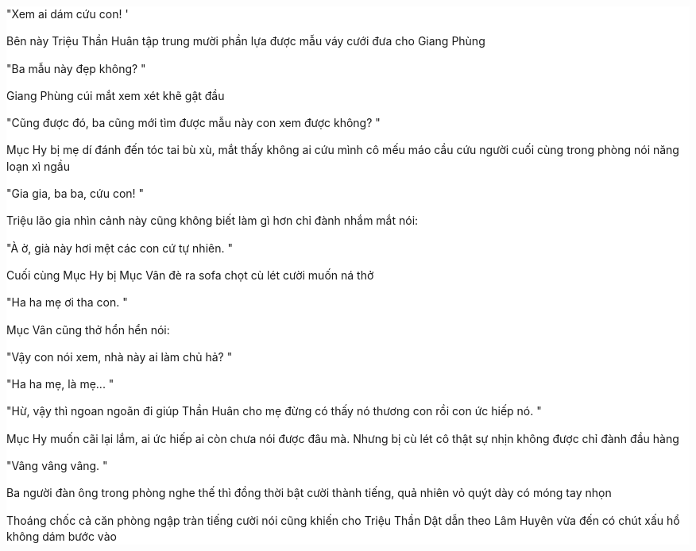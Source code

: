 "Xem ai dám cứu con! '

Bên này Triệu Thần Huân tập trung mười phần lựa được mẫu váy cưới đưa cho Giang Phùng

"Ba mẫu này đẹp không? "

Giang Phùng cúi mắt xem xét khẽ gật đầu

"Cũng được đó, ba cũng mới tìm được mẫu này con xem được không? "

Mục Hy bị mẹ dí đánh đến tóc tai bù xù, mắt thấy không ai cứu mình cô mếu máo cầu cứu người cuối cùng trong phòng nói năng loạn xì ngầu

"Gia gia, ba ba, cứu con! "

Triệu lão gia nhìn cảnh này cũng không biết làm gì hơn chỉ đành nhắm mắt nói:

"À ờ, già này hơi mệt các con cứ tự nhiên. "

Cuối cùng Mục Hy bị Mục Vân đè ra sofa chọt cù lét cười muốn ná thở

"Ha ha mẹ ơi tha con. "

Mục Vân cũng thở hổn hển nói:

"Vậy con nói xem, nhà này ai làm chủ hả? "

"Ha ha mẹ, là mẹ... "

"Hừ, vậy thì ngoan ngoãn đi giúp Thần Huân cho mẹ đừng có thấy nó thương con rồi con ức hiếp nó. "

Mục Hy muốn cãi lại lắm, ai ức hiếp ai còn chưa nói được đâu mà. Nhưng bị cù lét cô thật sự nhịn không được chỉ đành đầu hàng

"Vâng vâng vâng. "

Ba người đàn ông trong phòng nghe thế thì đồng thời bật cười thành tiếng, quả nhiên vỏ quýt dày có móng tay nhọn

Thoáng chốc cả căn phòng ngập tràn tiếng cười nói cũng khiến cho Triệu Thần Dật dẫn theo Lâm Huyên vừa đến có chút xấu hổ không dám bước vào




